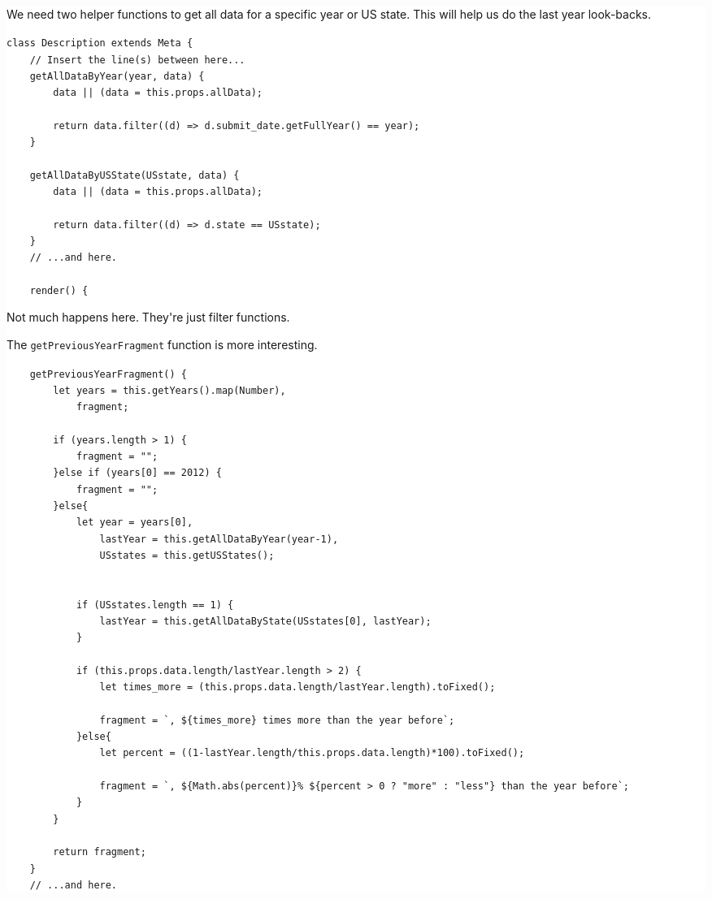 We need two helper functions to get all data for a specific year or US state.
This will help us do the last year look-backs.

```{.javascript caption="Description's getAllData functions"}
class Description extends Meta {
    // Insert the line(s) between here...
    getAllDataByYear(year, data) {
        data || (data = this.props.allData);

        return data.filter((d) => d.submit_date.getFullYear() == year);
    }

    getAllDataByUSState(USstate, data) {
        data || (data = this.props.allData);

        return data.filter((d) => d.state == USstate);
    }
    // ...and here.

    render() {
```

Not much happens here. They're just filter functions.

The `getPreviousYearFragment` function is more interesting.

```{.javascript caption="Description getPreviousYearFragment function"}
    getPreviousYearFragment() {
        let years = this.getYears().map(Number),
            fragment;

        if (years.length > 1) {
            fragment = "";
        }else if (years[0] == 2012) {
            fragment = "";
        }else{
            let year = years[0],
                lastYear = this.getAllDataByYear(year-1),
                USstates = this.getUSStates();


            if (USstates.length == 1) {
                lastYear = this.getAllDataByState(USstates[0], lastYear);
            }

            if (this.props.data.length/lastYear.length > 2) {
                let times_more = (this.props.data.length/lastYear.length).toFixed();

                fragment = `, ${times_more} times more than the year before`;
            }else{
                let percent = ((1-lastYear.length/this.props.data.length)*100).toFixed();

                fragment = `, ${Math.abs(percent)}% ${percent > 0 ? "more" : "less"} than the year before`;
            }
        }

        return fragment;
    }
    // ...and here.
```
